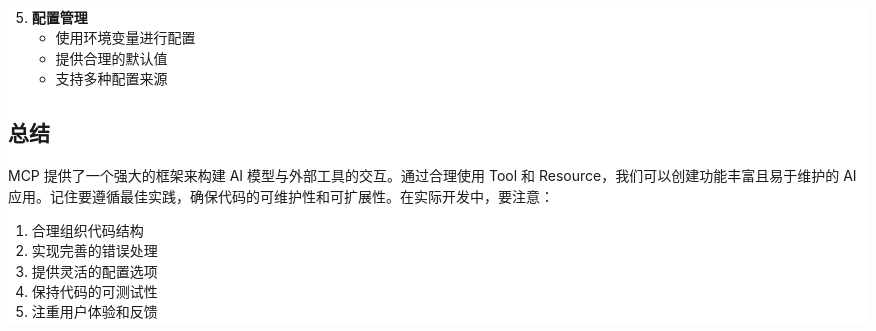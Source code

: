 5. **配置管理**
   - 使用环境变量进行配置
   - 提供合理的默认值
   - 支持多种配置来源


## 总结

MCP 提供了一个强大的框架来构建 AI 模型与外部工具的交互。通过合理使用 Tool 和 Resource，我们可以创建功能丰富且易于维护的 AI 应用。记住要遵循最佳实践，确保代码的可维护性和可扩展性。在实际开发中，要注意：

1. 合理组织代码结构
2. 实现完善的错误处理
3. 提供灵活的配置选项
4. 保持代码的可测试性
5. 注重用户体验和反馈